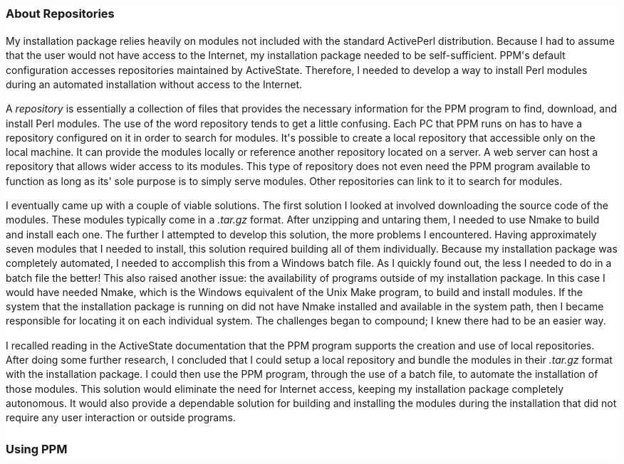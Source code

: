 ### About Repositories

My installation package relies heavily on modules not included with the
standard ActivePerl distribution. Because I had to assume that the user
would not have access to the Internet, my installation package needed to
be self-sufficient. PPM's default configuration accesses repositories
maintained by ActiveState. Therefore, I needed to develop a way to
install Perl modules during an automated installation without access to
the Internet.

A *repository* is essentially a collection of files that provides the
necessary information for the PPM program to find, download, and install
Perl modules. The use of the word repository tends to get a little
confusing. Each PC that PPM runs on has to have a repository configured
on it in order to search for modules. It's possible to create a local
repository that accessible only on the local machine. It can provide the
modules locally or reference another repository located on a server. A
web server can host a repository that allows wider access to its
modules. This type of repository does not even need the PPM program
available to function as long as its' sole purpose is to simply serve
modules. Other repositories can link to it to search for modules.

I eventually came up with a couple of viable solutions. The first
solution I looked at involved downloading the source code of the
modules. These modules typically come in a *.tar.gz* format. After
unzipping and untaring them, I needed to use Nmake to build and install
each one. The further I attempted to develop this solution, the more
problems I encountered. Having approximately seven modules that I needed
to install, this solution required building all of them individually.
Because my installation package was completely automated, I needed to
accomplish this from a Windows batch file. As I quickly found out, the
less I needed to do in a batch file the better! This also raised another
issue: the availability of programs outside of my installation package.
In this case I would have needed Nmake, which is the Windows equivalent
of the Unix Make program, to build and install modules. If the system
that the installation package is running on did not have Nmake installed
and available in the system path, then I became responsible for locating
it on each individual system. The challenges began to compound; I knew
there had to be an easier way.

I recalled reading in the ActiveState documentation that the PPM program
supports the creation and use of local repositories. After doing some
further research, I concluded that I could setup a local repository and
bundle the modules in their *.tar.gz* format with the installation
package. I could then use the PPM program, through the use of a batch
file, to automate the installation of those modules. This solution would
eliminate the need for Internet access, keeping my installation package
completely autonomous. It would also provide a dependable solution for
building and installing the modules during the installation that did not
require any user interaction or outside programs.

### Using PPM
